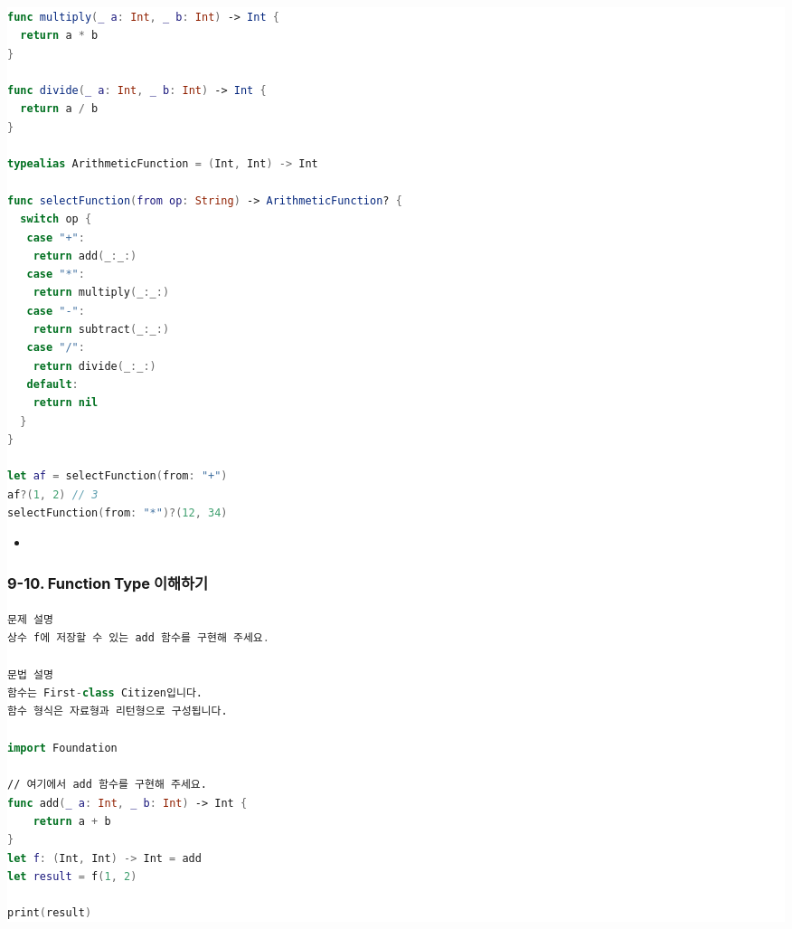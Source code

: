 ```swift
func multiply(_ a: Int, _ b: Int) -> Int {
  return a * b
}

func divide(_ a: Int, _ b: Int) -> Int {
  return a / b
}

typealias ArithmeticFunction = (Int, Int) -> Int

func selectFunction(from op: String) -> ArithmeticFunction? {
  switch op {
   case "+":
    return add(_:_:)
   case "*":
    return multiply(_:_:)
   case "-":  
    return subtract(_:_:)
   case "/":
    return divide(_:_:)
   default:
    return nil
  }
}

let af = selectFunction(from: "+")
af?(1, 2) // 3
selectFunction(from: "*")?(12, 34)
```
- 


### 9-10. Function Type 이해하기
```swift
문제 설명
상수 f에 저장할 수 있는 add 함수를 구현해 주세요.

문법 설명
함수는 First-class Citizen입니다.
함수 형식은 자료형과 리턴형으로 구성됩니다.

import Foundation

// 여기에서 add 함수를 구현해 주세요.
func add(_ a: Int, _ b: Int) -> Int {
    return a + b
}
let f: (Int, Int) -> Int = add
let result = f(1, 2)

print(result)

```

